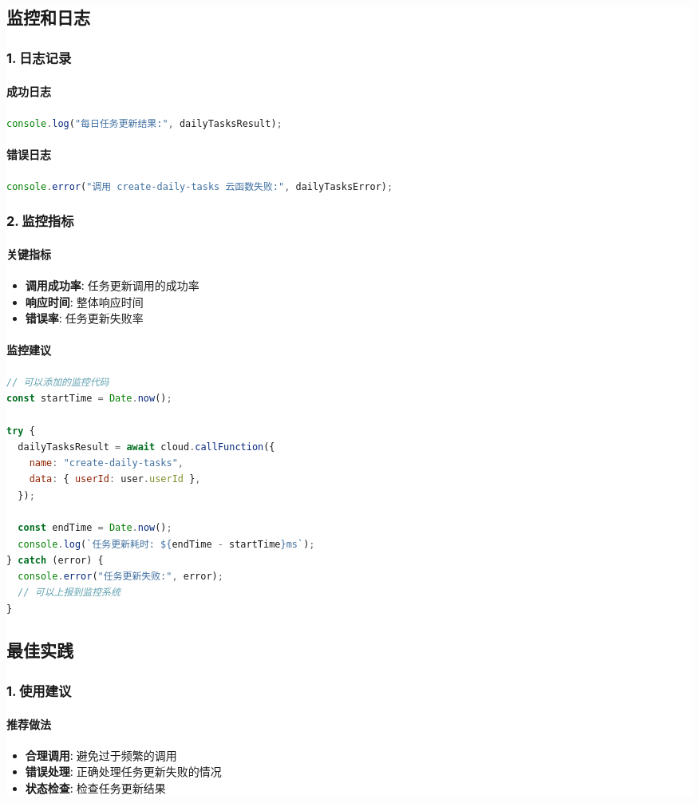 ## 监控和日志

### 1. 日志记录

#### 成功日志

```javascript
console.log("每日任务更新结果:", dailyTasksResult);
```

#### 错误日志

```javascript
console.error("调用 create-daily-tasks 云函数失败:", dailyTasksError);
```

### 2. 监控指标

#### 关键指标

- **调用成功率**: 任务更新调用的成功率
- **响应时间**: 整体响应时间
- **错误率**: 任务更新失败率

#### 监控建议

```javascript
// 可以添加的监控代码
const startTime = Date.now();

try {
  dailyTasksResult = await cloud.callFunction({
    name: "create-daily-tasks",
    data: { userId: user.userId },
  });

  const endTime = Date.now();
  console.log(`任务更新耗时: ${endTime - startTime}ms`);
} catch (error) {
  console.error("任务更新失败:", error);
  // 可以上报到监控系统
}
```

## 最佳实践

### 1. 使用建议

#### 推荐做法

- **合理调用**: 避免过于频繁的调用
- **错误处理**: 正确处理任务更新失败的情况
- **状态检查**: 检查任务更新结果
